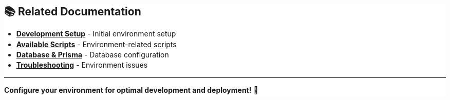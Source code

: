 ## 📚 Related Documentation

- **[Development Setup](./setup)** - Initial environment setup
- **[Available Scripts](./scripts)** - Environment-related scripts
- **[Database & Prisma](./database)** - Database configuration
- **[Troubleshooting](./troubleshooting)** - Environment issues

---

**Configure your environment for optimal development and deployment!** 🔧 